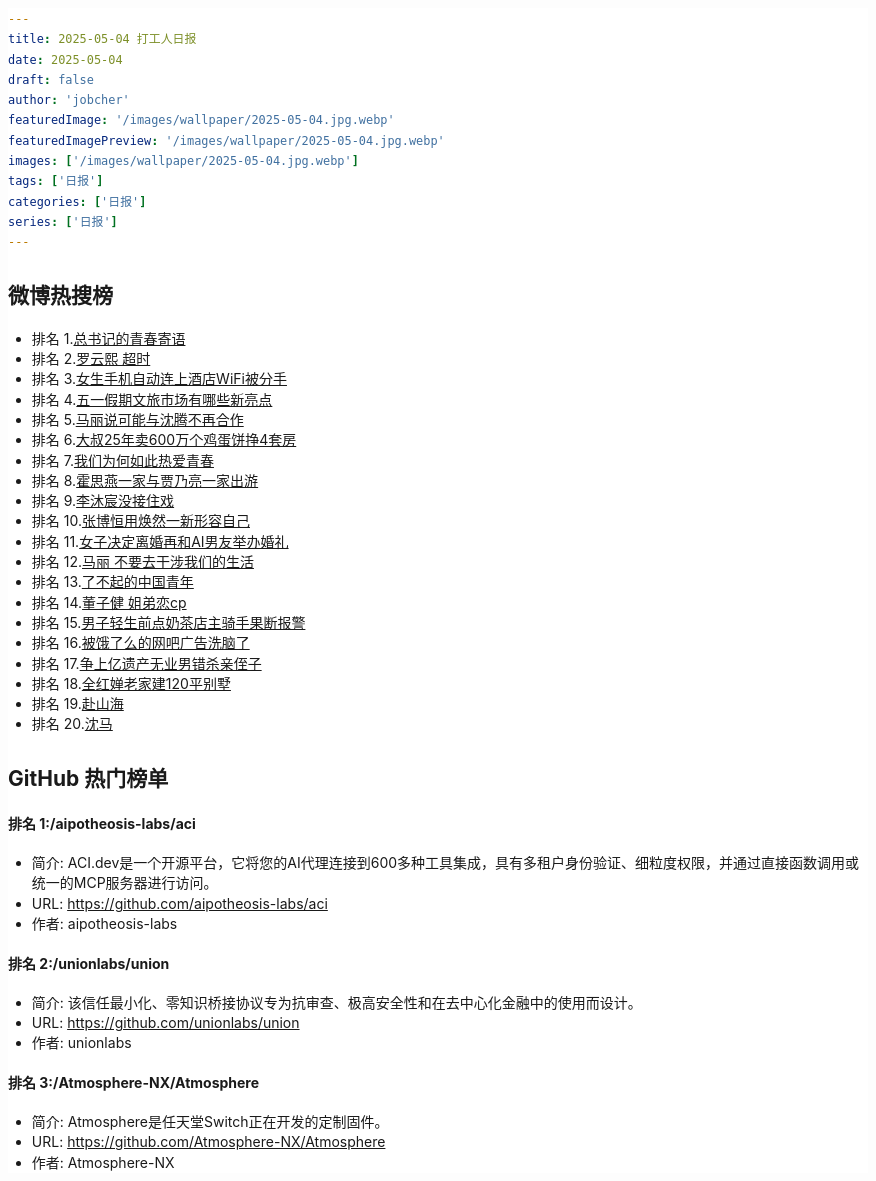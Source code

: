 ```yaml
---
title: 2025-05-04 打工人日报
date: 2025-05-04
draft: false
author: 'jobcher'
featuredImage: '/images/wallpaper/2025-05-04.jpg.webp'
featuredImagePreview: '/images/wallpaper/2025-05-04.jpg.webp'
images: ['/images/wallpaper/2025-05-04.jpg.webp']
tags: ['日报']
categories: ['日报']
series: ['日报']
---
```


## 微博热搜榜

- 排名 1.[总书记的青春寄语](https://s.weibo.com/weibo?q=总书记的青春寄语)
- 排名 2.[罗云熙 超时](https://s.weibo.com/weibo?q=罗云熙超时)
- 排名 3.[女生手机自动连上酒店WiFi被分手](https://s.weibo.com/weibo?q=女生手机自动连上酒店WiFi被分手)
- 排名 4.[五一假期文旅市场有哪些新亮点](https://s.weibo.com/weibo?q=五一假期文旅市场有哪些新亮点)
- 排名 5.[马丽说可能与沈腾不再合作](https://s.weibo.com/weibo?q=马丽说可能与沈腾不再合作)
- 排名 6.[大叔25年卖600万个鸡蛋饼挣4套房](https://s.weibo.com/weibo?q=大叔25年卖600万个鸡蛋饼挣4套房)
- 排名 7.[我们为何如此热爱青春](https://s.weibo.com/weibo?q=我们为何如此热爱青春)
- 排名 8.[霍思燕一家与贾乃亮一家出游](https://s.weibo.com/weibo?q=霍思燕一家与贾乃亮一家出游)
- 排名 9.[李沐宸没接住戏](https://s.weibo.com/weibo?q=李沐宸没接住戏)
- 排名 10.[张博恒用焕然一新形容自己](https://s.weibo.com/weibo?q=张博恒用焕然一新形容自己)
- 排名 11.[女子决定离婚再和AI男友举办婚礼](https://s.weibo.com/weibo?q=女子决定离婚再和AI男友举办婚礼)
- 排名 12.[马丽 不要去干涉我们的生活](https://s.weibo.com/weibo?q=马丽不要去干涉我们的生活)
- 排名 13.[了不起的中国青年](https://s.weibo.com/weibo?q=了不起的中国青年)
- 排名 14.[董子健 姐弟恋cp](https://s.weibo.com/weibo?q=董子健姐弟恋cp)
- 排名 15.[男子轻生前点奶茶店主骑手果断报警](https://s.weibo.com/weibo?q=男子轻生前点奶茶店主骑手果断报警)
- 排名 16.[被饿了么的网吧广告洗脑了](https://s.weibo.com/weibo?q=被饿了么的网吧广告洗脑了)
- 排名 17.[争上亿遗产无业男错杀亲侄子](https://s.weibo.com/weibo?q=争上亿遗产无业男错杀亲侄子)
- 排名 18.[全红婵老家建120平别墅](https://s.weibo.com/weibo?q=全红婵老家建120平别墅)
- 排名 19.[赴山海](https://s.weibo.com/weibo?q=赴山海)
- 排名 20.[沈马](https://s.weibo.com/weibo?q=沈马)
## GitHub 热门榜单

#### 排名 1:/aipotheosis-labs/aci
- 简介: ACI.dev是一个开源平台，它将您的AI代理连接到600多种工具集成，具有多租户身份验证、细粒度权限，并通过直接函数调用或统一的MCP服务器进行访问。
- URL: https://github.com/aipotheosis-labs/aci
- 作者: aipotheosis-labs 

#### 排名 2:/unionlabs/union
- 简介: 该信任最小化、零知识桥接协议专为抗审查、极高安全性和在去中心化金融中的使用而设计。
- URL: https://github.com/unionlabs/union
- 作者: unionlabs 

#### 排名 3:/Atmosphere-NX/Atmosphere
- 简介: Atmosphere是任天堂Switch正在开发的定制固件。
- URL: https://github.com/Atmosphere-NX/Atmosphere
- 作者: Atmosphere-NX 
